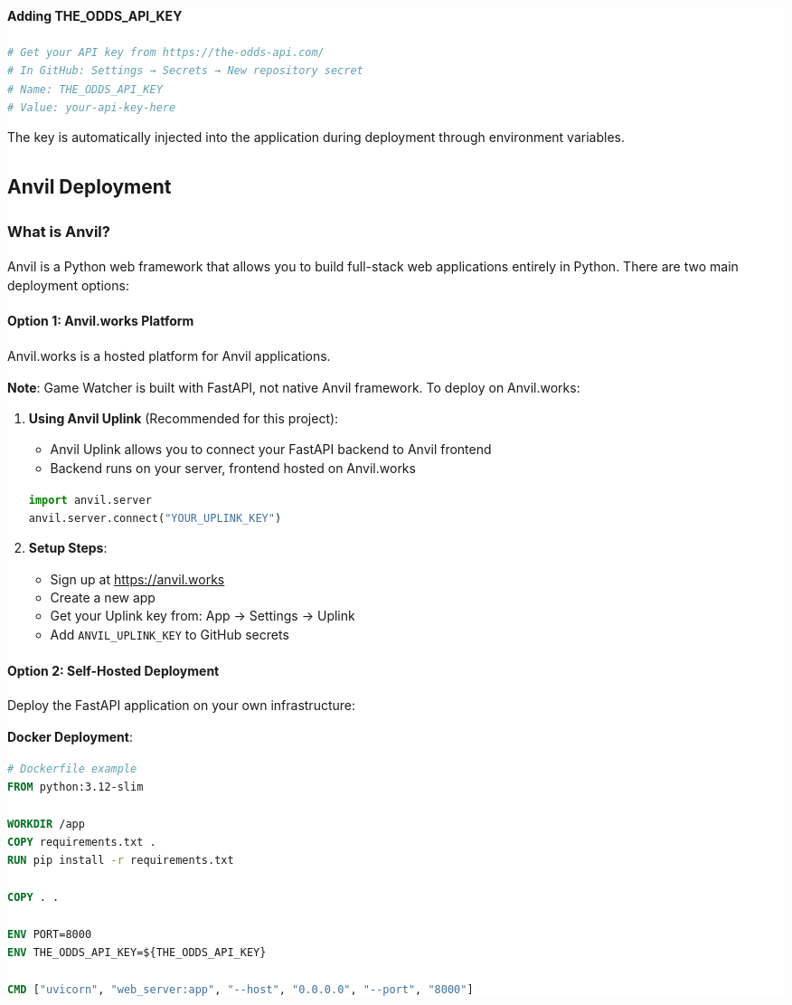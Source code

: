 #### Adding THE_ODDS_API_KEY

```bash
# Get your API key from https://the-odds-api.com/
# In GitHub: Settings → Secrets → New repository secret
# Name: THE_ODDS_API_KEY
# Value: your-api-key-here
```

The key is automatically injected into the application during deployment through environment variables.

## Anvil Deployment

### What is Anvil?

Anvil is a Python web framework that allows you to build full-stack web applications entirely in Python. There are two main deployment options:

#### Option 1: Anvil.works Platform

Anvil.works is a hosted platform for Anvil applications.

**Note**: Game Watcher is built with FastAPI, not native Anvil framework. To deploy on Anvil.works:

1. **Using Anvil Uplink** (Recommended for this project):
   - Anvil Uplink allows you to connect your FastAPI backend to Anvil frontend
   - Backend runs on your server, frontend hosted on Anvil.works
   
   ```python
   import anvil.server
   anvil.server.connect("YOUR_UPLINK_KEY")
   ```

2. **Setup Steps**:
   - Sign up at https://anvil.works
   - Create a new app
   - Get your Uplink key from: App → Settings → Uplink
   - Add `ANVIL_UPLINK_KEY` to GitHub secrets

#### Option 2: Self-Hosted Deployment

Deploy the FastAPI application on your own infrastructure:

**Docker Deployment**:

```dockerfile
# Dockerfile example
FROM python:3.12-slim

WORKDIR /app
COPY requirements.txt .
RUN pip install -r requirements.txt

COPY . .

ENV PORT=8000
ENV THE_ODDS_API_KEY=${THE_ODDS_API_KEY}

CMD ["uvicorn", "web_server:app", "--host", "0.0.0.0", "--port", "8000"]
```
